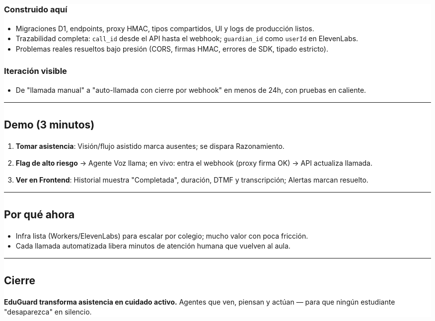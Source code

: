 ### Construido aquí

- Migraciones D1, endpoints, proxy HMAC, tipos compartidos, UI y logs de producción listos.
- Trazabilidad completa: `call_id` desde el API hasta el webhook; `guardian_id` como `userId` en ElevenLabs.
- Problemas reales resueltos bajo presión (CORS, firmas HMAC, errores de SDK, tipado estricto).

### Iteración visible

- De "llamada manual" a "auto-llamada con cierre por webhook" en menos de 24h, con pruebas en caliente.

---

## Demo (3 minutos)

1. **Tomar asistencia**: Visión/flujo asistido marca ausentes; se dispara Razonamiento.

2. **Flag de alto riesgo** → Agente Voz llama; en vivo: entra el webhook (proxy firma OK) → API actualiza llamada.

3. **Ver en Frontend**: Historial muestra "Completada", duración, DTMF y transcripción; Alertas marcan resuelto.

---

## Por qué ahora

- Infra lista (Workers/ElevenLabs) para escalar por colegio; mucho valor con poca fricción.
- Cada llamada automatizada libera minutos de atención humana que vuelven al aula.

---

## Cierre

**EduGuard transforma asistencia en cuidado activo.** Agentes que ven, piensan y actúan — para que ningún estudiante "desaparezca" en silencio.